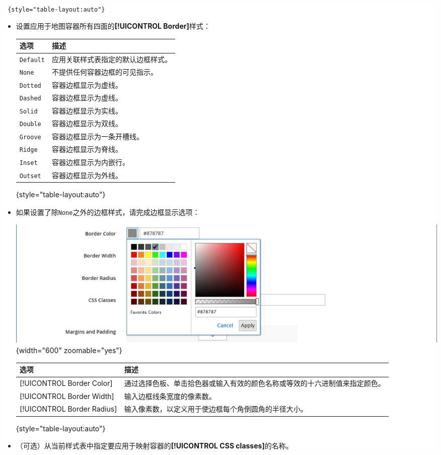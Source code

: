      {style="table-layout:auto"}

   - 设置应用于地图容器所有四面的&#x200B;**[!UICONTROL Border]**&#x200B;样式：

     | 选项 | 描述 |
     | ------ | ----------- |
     | `Default` | 应用关联样式表指定的默认边框样式。 |
     | `None` | 不提供任何容器边框的可见指示。 |
     | `Dotted` | 容器边框显示为虚线。 |
     | `Dashed` | 容器边框显示为虚线。 |
     | `Solid` | 容器边框显示为实线。 |
     | `Double` | 容器边框显示为双线。 |
     | `Groove` | 容器边框显示为一条开槽线。 |
     | `Ridge` | 容器边框显示为脊线。 |
     | `Inset` | 容器边框显示为内嵌行。 |
     | `Outset` | 容器边框显示为外线。 |

     {style="table-layout:auto"}

   - 如果设置了除`None`之外的边框样式，请完成边框显示选项：

     ![边框颜色](./assets/pb-settings-border-color.png){width="600" zoomable="yes"}

     | 选项 | 描述 |
     | ------ |------------ |
     | [!UICONTROL Border Color] | 通过选择色板、单击拾色器或输入有效的颜色名称或等效的十六进制值来指定颜色。 |
     | [!UICONTROL Border Width] | 输入边框线条宽度的像素数。 |
     | [!UICONTROL Border Radius] | 输入像素数，以定义用于使边框每个角倒圆角的半径大小。 |

     {style="table-layout:auto"}

   - （可选）从当前样式表中指定要应用于映射容器的&#x200B;**[!UICONTROL CSS classes]**&#x200B;的名称。


[1]: https://cloud.google.com/maps-platform/
[2]: https://cloud.google.com/maps-platform/places/
[3]: https://cloud.google.com/maps-platform/user-guide/
[4]: https://developers.google.com/maps/documentation/javascript/get-api-key
[5]: https://www.google.com/maps
[6]: https://mapstyle.withgoogle.com/